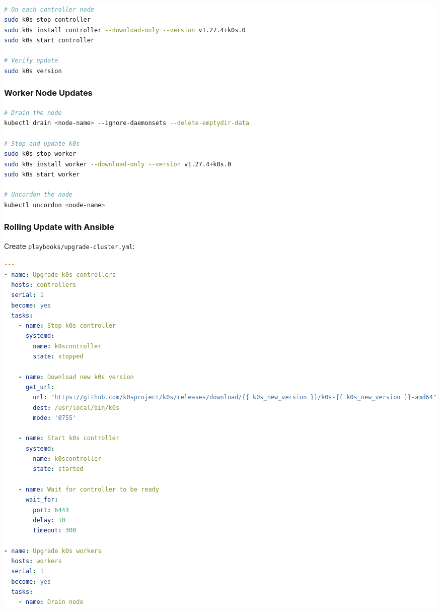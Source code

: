 ```bash
# On each controller node
sudo k0s stop controller
sudo k0s install controller --download-only --version v1.27.4+k0s.0
sudo k0s start controller

# Verify update
sudo k0s version
```

### Worker Node Updates

```bash
# Drain the node
kubectl drain <node-name> --ignore-daemonsets --delete-emptydir-data

# Stop and update k0s
sudo k0s stop worker
sudo k0s install worker --download-only --version v1.27.4+k0s.0
sudo k0s start worker

# Uncordon the node
kubectl uncordon <node-name>
```

### Rolling Update with Ansible

Create `playbooks/upgrade-cluster.yml`:

```yaml
---
- name: Upgrade k0s controllers
  hosts: controllers
  serial: 1
  become: yes
  tasks:
    - name: Stop k0s controller
      systemd:
        name: k0scontroller
        state: stopped
      
    - name: Download new k0s version
      get_url:
        url: "https://github.com/k0sproject/k0s/releases/download/{{ k0s_new_version }}/k0s-{{ k0s_new_version }}-amd64"
        dest: /usr/local/bin/k0s
        mode: '0755'
      
    - name: Start k0s controller
      systemd:
        name: k0scontroller
        state: started
      
    - name: Wait for controller to be ready
      wait_for:
        port: 6443
        delay: 10
        timeout: 300

- name: Upgrade k0s workers
  hosts: workers
  serial: 1
  become: yes
  tasks:
    - name: Drain node
```